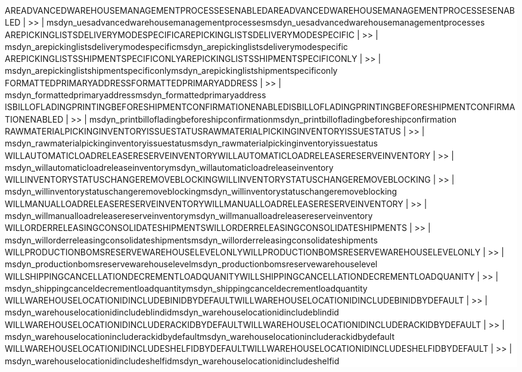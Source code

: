 <span data-ttu-id="eb4f7-285">AREADVANCEDWAREHOUSEMANAGEMENTPROCESSESENABLED</span><span class="sxs-lookup"><span data-stu-id="eb4f7-285">AREADVANCEDWAREHOUSEMANAGEMENTPROCESSESENABLED</span></span> | >> | <span data-ttu-id="eb4f7-286">msdyn_uesadvancedwarehousemanagementprocesses</span><span class="sxs-lookup"><span data-stu-id="eb4f7-286">msdyn_uesadvancedwarehousemanagementprocesses</span></span>
<span data-ttu-id="eb4f7-287">AREPICKINGLISTSDELIVERYMODESPECIFIC</span><span class="sxs-lookup"><span data-stu-id="eb4f7-287">AREPICKINGLISTSDELIVERYMODESPECIFIC</span></span> | >> | <span data-ttu-id="eb4f7-288">msdyn_arepickinglistsdeliverymodespecific</span><span class="sxs-lookup"><span data-stu-id="eb4f7-288">msdyn_arepickinglistsdeliverymodespecific</span></span>
<span data-ttu-id="eb4f7-289">AREPICKINGLISTSSHIPMENTSPECIFICONLY</span><span class="sxs-lookup"><span data-stu-id="eb4f7-289">AREPICKINGLISTSSHIPMENTSPECIFICONLY</span></span> | >> | <span data-ttu-id="eb4f7-290">msdyn_arepickinglistshipmentspecificonly</span><span class="sxs-lookup"><span data-stu-id="eb4f7-290">msdyn_arepickinglistshipmentspecificonly</span></span>
<span data-ttu-id="eb4f7-291">FORMATTEDPRIMARYADDRESS</span><span class="sxs-lookup"><span data-stu-id="eb4f7-291">FORMATTEDPRIMARYADDRESS</span></span> | >> | <span data-ttu-id="eb4f7-292">msdyn_formattedprimaryaddress</span><span class="sxs-lookup"><span data-stu-id="eb4f7-292">msdyn_formattedprimaryaddress</span></span>
<span data-ttu-id="eb4f7-293">ISBILLOFLADINGPRINTINGBEFORESHIPMENTCONFIRMATIONENABLED</span><span class="sxs-lookup"><span data-stu-id="eb4f7-293">ISBILLOFLADINGPRINTINGBEFORESHIPMENTCONFIRMATIONENABLED</span></span> | >> | <span data-ttu-id="eb4f7-294">msdyn_printbillofladingbeforeshipconfirmation</span><span class="sxs-lookup"><span data-stu-id="eb4f7-294">msdyn_printbillofladingbeforeshipconfirmation</span></span>
<span data-ttu-id="eb4f7-295">RAWMATERIALPICKINGINVENTORYISSUESTATUS</span><span class="sxs-lookup"><span data-stu-id="eb4f7-295">RAWMATERIALPICKINGINVENTORYISSUESTATUS</span></span> | >> | <span data-ttu-id="eb4f7-296">msdyn_rawmaterialpickinginventoryissuestatus</span><span class="sxs-lookup"><span data-stu-id="eb4f7-296">msdyn_rawmaterialpickinginventoryissuestatus</span></span>
<span data-ttu-id="eb4f7-297">WILLAUTOMATICLOADRELEASERESERVEINVENTORY</span><span class="sxs-lookup"><span data-stu-id="eb4f7-297">WILLAUTOMATICLOADRELEASERESERVEINVENTORY</span></span> | >> | <span data-ttu-id="eb4f7-298">msdyn_willautomaticloadreleaseinventory</span><span class="sxs-lookup"><span data-stu-id="eb4f7-298">msdyn_willautomaticloadreleaseinventory</span></span>
<span data-ttu-id="eb4f7-299">WILLINVENTORYSTATUSCHANGEREMOVEBLOCKING</span><span class="sxs-lookup"><span data-stu-id="eb4f7-299">WILLINVENTORYSTATUSCHANGEREMOVEBLOCKING</span></span> | >> | <span data-ttu-id="eb4f7-300">msdyn_willinventorystatuschangeremoveblocking</span><span class="sxs-lookup"><span data-stu-id="eb4f7-300">msdyn_willinventorystatuschangeremoveblocking</span></span>
<span data-ttu-id="eb4f7-301">WILLMANUALLOADRELEASERESERVEINVENTORY</span><span class="sxs-lookup"><span data-stu-id="eb4f7-301">WILLMANUALLOADRELEASERESERVEINVENTORY</span></span> | >> | <span data-ttu-id="eb4f7-302">msdyn_willmanualloadreleasereserveinventory</span><span class="sxs-lookup"><span data-stu-id="eb4f7-302">msdyn_willmanualloadreleasereserveinventory</span></span>
<span data-ttu-id="eb4f7-303">WILLORDERRELEASINGCONSOLIDATESHIPMENTS</span><span class="sxs-lookup"><span data-stu-id="eb4f7-303">WILLORDERRELEASINGCONSOLIDATESHIPMENTS</span></span> | >> | <span data-ttu-id="eb4f7-304">msdyn_willorderreleasingconsolidateshipments</span><span class="sxs-lookup"><span data-stu-id="eb4f7-304">msdyn_willorderreleasingconsolidateshipments</span></span>
<span data-ttu-id="eb4f7-305">WILLPRODUCTIONBOMSRESERVEWAREHOUSELEVELONLY</span><span class="sxs-lookup"><span data-stu-id="eb4f7-305">WILLPRODUCTIONBOMSRESERVEWAREHOUSELEVELONLY</span></span> | >> | <span data-ttu-id="eb4f7-306">msdyn_productionbomsreservewarehouselevel</span><span class="sxs-lookup"><span data-stu-id="eb4f7-306">msdyn_productionbomsreservewarehouselevel</span></span>
<span data-ttu-id="eb4f7-307">WILLSHIPPINGCANCELLATIONDECREMENTLOADQUANITY</span><span class="sxs-lookup"><span data-stu-id="eb4f7-307">WILLSHIPPINGCANCELLATIONDECREMENTLOADQUANITY</span></span> | >> | <span data-ttu-id="eb4f7-308">msdyn_shippingcanceldecrementloadquantity</span><span class="sxs-lookup"><span data-stu-id="eb4f7-308">msdyn_shippingcanceldecrementloadquantity</span></span>
<span data-ttu-id="eb4f7-309">WILLWAREHOUSELOCATIONIDINCLUDEBINIDBYDEFAULT</span><span class="sxs-lookup"><span data-stu-id="eb4f7-309">WILLWAREHOUSELOCATIONIDINCLUDEBINIDBYDEFAULT</span></span> | >> | <span data-ttu-id="eb4f7-310">msdyn_warehouselocationidincludeblindid</span><span class="sxs-lookup"><span data-stu-id="eb4f7-310">msdyn_warehouselocationidincludeblindid</span></span>
<span data-ttu-id="eb4f7-311">WILLWAREHOUSELOCATIONIDINCLUDERACKIDBYDEFAULT</span><span class="sxs-lookup"><span data-stu-id="eb4f7-311">WILLWAREHOUSELOCATIONIDINCLUDERACKIDBYDEFAULT</span></span> | >> | <span data-ttu-id="eb4f7-312">msdyn_warehouselocationincluderackidbydefault</span><span class="sxs-lookup"><span data-stu-id="eb4f7-312">msdyn_warehouselocationincluderackidbydefault</span></span>
<span data-ttu-id="eb4f7-313">WILLWAREHOUSELOCATIONIDINCLUDESHELFIDBYDEFAULT</span><span class="sxs-lookup"><span data-stu-id="eb4f7-313">WILLWAREHOUSELOCATIONIDINCLUDESHELFIDBYDEFAULT</span></span> | >> | <span data-ttu-id="eb4f7-314">msdyn_warehouselocationidincludeshelfid</span><span class="sxs-lookup"><span data-stu-id="eb4f7-314">msdyn_warehouselocationidincludeshelfid</span></span>
